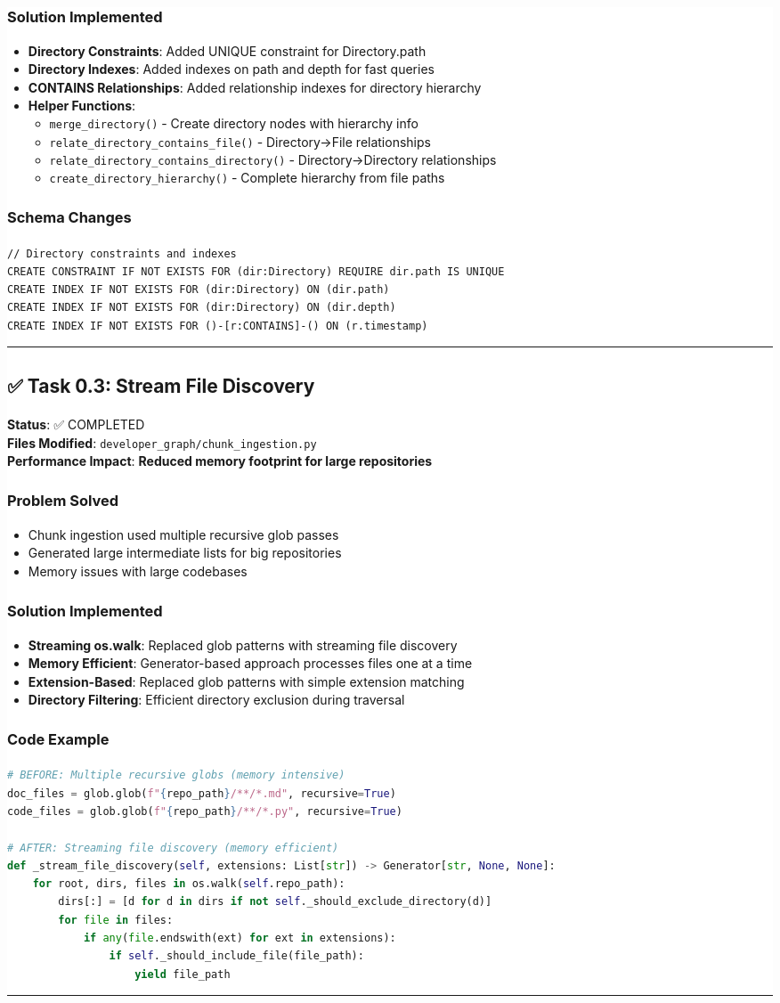### **Solution Implemented**
- **Directory Constraints**: Added UNIQUE constraint for Directory.path
- **Directory Indexes**: Added indexes on path and depth for fast queries
- **CONTAINS Relationships**: Added relationship indexes for directory hierarchy
- **Helper Functions**:
  - `merge_directory()` - Create directory nodes with hierarchy info
  - `relate_directory_contains_file()` - Directory→File relationships
  - `relate_directory_contains_directory()` - Directory→Directory relationships
  - `create_directory_hierarchy()` - Complete hierarchy from file paths

### **Schema Changes**
```cypher
// Directory constraints and indexes
CREATE CONSTRAINT IF NOT EXISTS FOR (dir:Directory) REQUIRE dir.path IS UNIQUE
CREATE INDEX IF NOT EXISTS FOR (dir:Directory) ON (dir.path)
CREATE INDEX IF NOT EXISTS FOR (dir:Directory) ON (dir.depth)
CREATE INDEX IF NOT EXISTS FOR ()-[r:CONTAINS]-() ON (r.timestamp)
```

---

## **✅ Task 0.3: Stream File Discovery**
**Status**: ✅ COMPLETED  
**Files Modified**: `developer_graph/chunk_ingestion.py`  
**Performance Impact**: **Reduced memory footprint for large repositories**

### **Problem Solved**
- Chunk ingestion used multiple recursive glob passes
- Generated large intermediate lists for big repositories
- Memory issues with large codebases

### **Solution Implemented**
- **Streaming os.walk**: Replaced glob patterns with streaming file discovery
- **Memory Efficient**: Generator-based approach processes files one at a time
- **Extension-Based**: Replaced glob patterns with simple extension matching
- **Directory Filtering**: Efficient directory exclusion during traversal

### **Code Example**
```python
# BEFORE: Multiple recursive globs (memory intensive)
doc_files = glob.glob(f"{repo_path}/**/*.md", recursive=True)
code_files = glob.glob(f"{repo_path}/**/*.py", recursive=True)

# AFTER: Streaming file discovery (memory efficient)
def _stream_file_discovery(self, extensions: List[str]) -> Generator[str, None, None]:
    for root, dirs, files in os.walk(self.repo_path):
        dirs[:] = [d for d in dirs if not self._should_exclude_directory(d)]
        for file in files:
            if any(file.endswith(ext) for ext in extensions):
                if self._should_include_file(file_path):
                    yield file_path
```

---